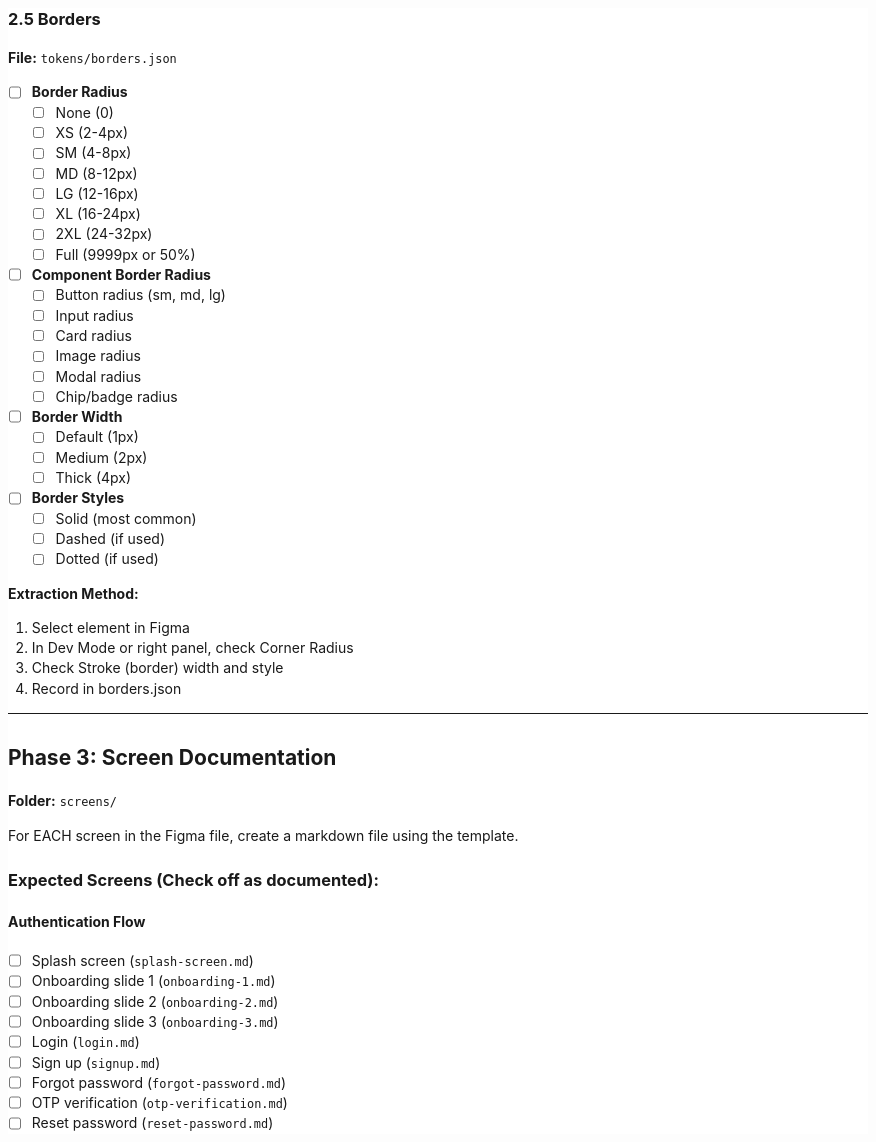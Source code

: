 
### 2.5 Borders

**File:** `tokens/borders.json`

- [ ] **Border Radius**
  - [ ] None (0)
  - [ ] XS (2-4px)
  - [ ] SM (4-8px)
  - [ ] MD (8-12px)
  - [ ] LG (12-16px)
  - [ ] XL (16-24px)
  - [ ] 2XL (24-32px)
  - [ ] Full (9999px or 50%)

- [ ] **Component Border Radius**
  - [ ] Button radius (sm, md, lg)
  - [ ] Input radius
  - [ ] Card radius
  - [ ] Image radius
  - [ ] Modal radius
  - [ ] Chip/badge radius

- [ ] **Border Width**
  - [ ] Default (1px)
  - [ ] Medium (2px)
  - [ ] Thick (4px)

- [ ] **Border Styles**
  - [ ] Solid (most common)
  - [ ] Dashed (if used)
  - [ ] Dotted (if used)

**Extraction Method:**
1. Select element in Figma
2. In Dev Mode or right panel, check Corner Radius
3. Check Stroke (border) width and style
4. Record in borders.json

---

## Phase 3: Screen Documentation

**Folder:** `screens/`

For EACH screen in the Figma file, create a markdown file using the template.

### Expected Screens (Check off as documented):

#### Authentication Flow
- [ ] Splash screen (`splash-screen.md`)
- [ ] Onboarding slide 1 (`onboarding-1.md`)
- [ ] Onboarding slide 2 (`onboarding-2.md`)
- [ ] Onboarding slide 3 (`onboarding-3.md`)
- [ ] Login (`login.md`)
- [ ] Sign up (`signup.md`)
- [ ] Forgot password (`forgot-password.md`)
- [ ] OTP verification (`otp-verification.md`)
- [ ] Reset password (`reset-password.md`)
